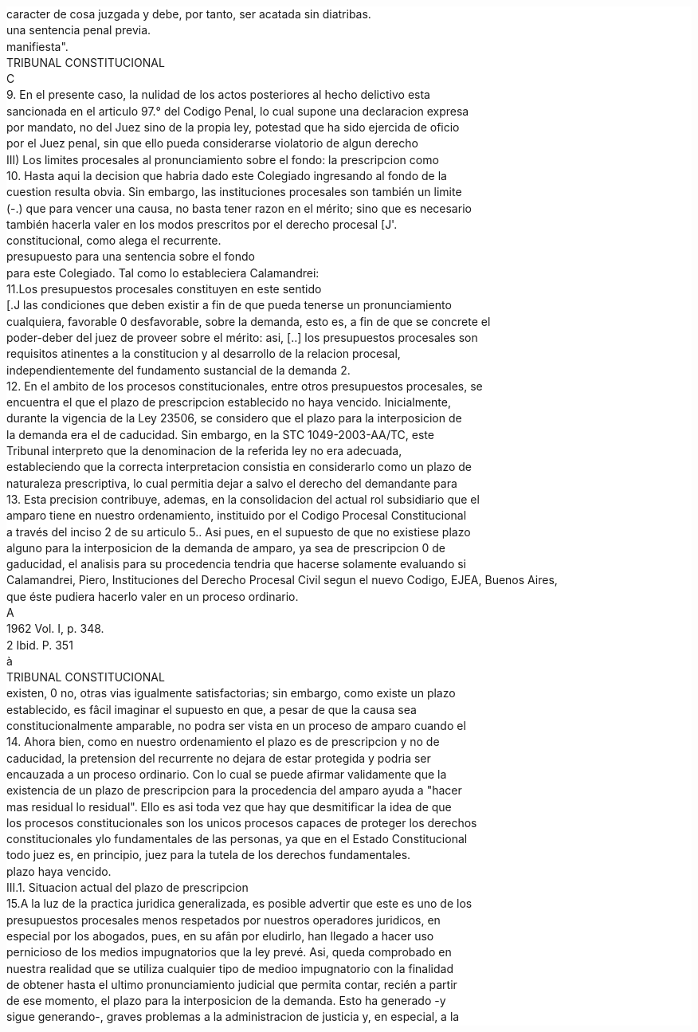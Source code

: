 caracter de cosa juzgada y debe, por tanto, ser acatada sin diatribas.  
una sentencia penal previa.  
manifiesta".  
TRIBUNAL CONSTITUCIONAL  
C  
9. En el presente caso, la nulidad de los actos posteriores al hecho delictivo esta  
sancionada en el articulo 97.° del Codigo Penal, lo cual supone una declaracion expresa  
por mandato, no del Juez sino de la propia ley, potestad que ha sido ejercida de oficio  
por el Juez penal, sin que ello pueda considerarse violatorio de algun derecho  
III) Los limites procesales al pronunciamiento sobre el fondo: la prescripcion como  
10. Hasta aqui la decision que habria dado este Colegiado ingresando al fondo de la  
cuestion resulta obvia. Sin embargo, las instituciones procesales son también un limite  
(-.) que para vencer una causa, no basta tener razon en el mérito; sino que es necesario  
también hacerla valer en los modos prescritos por el derecho procesal [J'.  
constitucional, como alega el recurrente.  
presupuesto para una sentencia sobre el fondo  
para este Colegiado. Tal como lo estableciera Calamandrei:  
11.Los presupuestos procesales constituyen en este sentido  
[.J las condiciones que deben existir a fin de que pueda tenerse un pronunciamiento  
cualquiera, favorable 0 desfavorable, sobre la demanda, esto es, a fin de que se concrete el  
poder-deber del juez de proveer sobre el mérito: asi, [..] los presupuestos procesales son  
requisitos atinentes a la constitucion y al desarrollo de la relacion procesal,  
independientemente del fundamento sustancial de la demanda 2.  
12. En el ambito de los procesos constitucionales, entre otros presupuestos procesales, se  
encuentra el que el plazo de prescripcion establecido no haya vencido. Inicialmente,  
durante la vigencia de la Ley 23506, se considero que el plazo para la interposicion de  
la demanda era el de caducidad. Sin embargo, en la STC 1049-2003-AA/TC, este  
Tribunal interpreto que la denominacion de la referida ley no era adecuada,  
estableciendo que la correcta interpretacion consistia en considerarlo como un plazo de  
naturaleza prescriptiva, lo cual permitia dejar a salvo el derecho del demandante para  
13. Esta precision contribuye, ademas, en la consolidacion del actual rol subsidiario que el  
amparo tiene en nuestro ordenamiento, instituido por el Codigo Procesal Constitucional  
a través del inciso 2 de su articulo 5.. Asi pues, en el supuesto de que no existiese plazo  
alguno para la interposicion de la demanda de amparo, ya sea de prescripcion 0 de  
gaducidad, el analisis para su procedencia tendria que hacerse solamente evaluando si  
Calamandrei, Piero, Instituciones del Derecho Procesal Civil segun el nuevo Codigo, EJEA, Buenos Aires,  
que éste pudiera hacerlo valer en un proceso ordinario.  
A  
1962 Vol. I, p. 348.  
2 Ibid. P. 351  
à  
TRIBUNAL CONSTITUCIONAL  
existen, 0 no, otras vias igualmente satisfactorias; sin embargo, como existe un plazo  
establecido, es fâcil imaginar el supuesto en que, a pesar de que la causa sea  
constitucionalmente amparable, no podra ser vista en un proceso de amparo cuando el  
14. Ahora bien, como en nuestro ordenamiento el plazo es de prescripcion y no de  
caducidad, la pretension del recurrente no dejara de estar protegida y podria ser  
encauzada a un proceso ordinario. Con lo cual se puede afirmar validamente que la  
existencia de un plazo de prescripcion para la procedencia del amparo ayuda a "hacer  
mas residual lo residual". Ello es asi toda vez que hay que desmitificar la idea de que  
los procesos constitucionales son los unicos procesos capaces de proteger los derechos  
constitucionales ylo fundamentales de las personas, ya que en el Estado Constitucional  
todo juez es, en principio, juez para la tutela de los derechos fundamentales.  
plazo haya vencido.  
III.1. Situacion actual del plazo de prescripcion  
15.A la luz de la practica juridica generalizada, es posible advertir que este es uno de los  
presupuestos procesales menos respetados por nuestros operadores juridicos, en  
especial por los abogados, pues, en su afân por eludirlo, han llegado a hacer uso  
pernicioso de los medios impugnatorios que la ley prevé. Asi, queda comprobado en  
nuestra realidad que se utiliza cualquier tipo de medioo impugnatorio con la finalidad  
de obtener hasta el ultimo pronunciamiento judicial que permita contar, recién a partir  
de ese momento, el plazo para la interposicion de la demanda. Esto ha generado -y  
sigue generando-, graves problemas a la administracion de justicia y, en especial, a la  